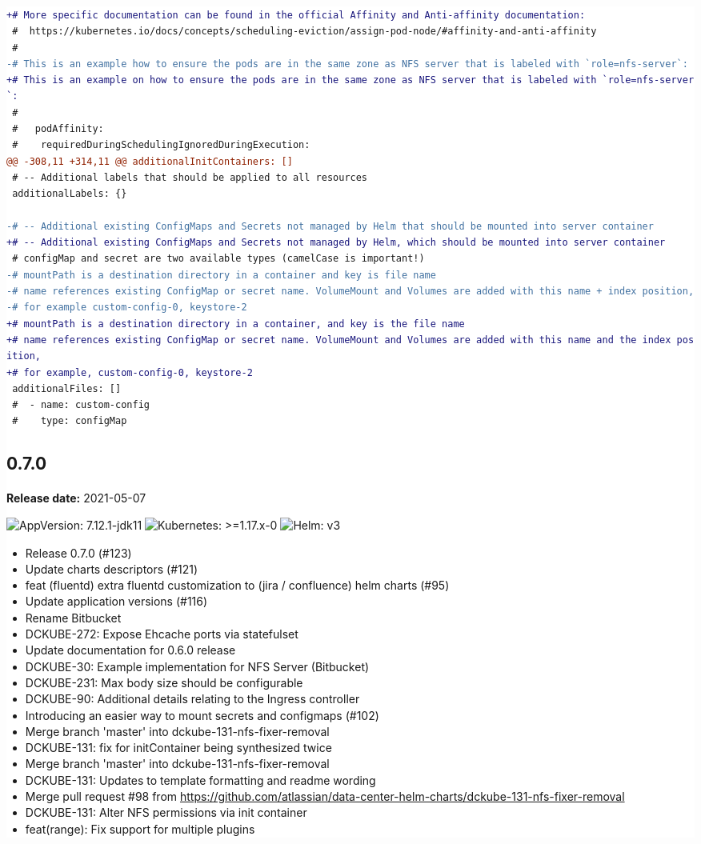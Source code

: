 ```diff
+# More specific documentation can be found in the official Affinity and Anti-affinity documentation:
 #  https://kubernetes.io/docs/concepts/scheduling-eviction/assign-pod-node/#affinity-and-anti-affinity
 #
-# This is an example how to ensure the pods are in the same zone as NFS server that is labeled with `role=nfs-server`:
+# This is an example on how to ensure the pods are in the same zone as NFS server that is labeled with `role=nfs-server`:
 #
 #   podAffinity:
 #    requiredDuringSchedulingIgnoredDuringExecution:
@@ -308,11 +314,11 @@ additionalInitContainers: []
 # -- Additional labels that should be applied to all resources
 additionalLabels: {}

-# -- Additional existing ConfigMaps and Secrets not managed by Helm that should be mounted into server container
+# -- Additional existing ConfigMaps and Secrets not managed by Helm, which should be mounted into server container
 # configMap and secret are two available types (camelCase is important!)
-# mountPath is a destination directory in a container and key is file name
-# name references existing ConfigMap or secret name. VolumeMount and Volumes are added with this name + index position,
-# for example custom-config-0, keystore-2
+# mountPath is a destination directory in a container, and key is the file name
+# name references existing ConfigMap or secret name. VolumeMount and Volumes are added with this name and the index position,
+# for example, custom-config-0, keystore-2
 additionalFiles: []
 #  - name: custom-config
 #    type: configMap
```

## 0.7.0

**Release date:** 2021-05-07

![AppVersion: 7.12.1-jdk11](https://img.shields.io/static/v1?label=AppVersion&message=7.12.1-jdk11&color=success&logo=)
![Kubernetes: >=1.17.x-0](https://img.shields.io/static/v1?label=Kubernetes&message=>=1.17.x-0&color=informational&logo=kubernetes)
![Helm: v3](https://img.shields.io/static/v1?label=Helm&message=v3&color=informational&logo=helm)


* Release 0.7.0 (#123)
* Update charts descriptors (#121)
* feat (fluentd) extra fluentd customization to (jira / confluence) helm charts (#95)
* Update application versions (#116)
* Rename Bitbucket
* DCKUBE-272: Expose Ehcache ports via statefulset
* Update documentation for 0.6.0 release
* DCKUBE-30: Example implementation for NFS Server (Bitbucket)
* DCKUBE-231: Max body size should be configurable
* DCKUBE-90: Additional details relating to the Ingress controller
* Introducing an easier way to mount secrets and configmaps (#102)
* Merge branch 'master' into dckube-131-nfs-fixer-removal
* DCKUBE-131: fix for initContainer being synthesized twice
* Merge branch 'master' into dckube-131-nfs-fixer-removal
* DCKUBE-131: Updates to template formatting and readme wording
* Merge pull request #98 from https://github.com/atlassian/data-center-helm-charts/dckube-131-nfs-fixer-removal
* DCKUBE-131: Alter NFS permissions via init container
* feat(range): Fix support for multiple plugins